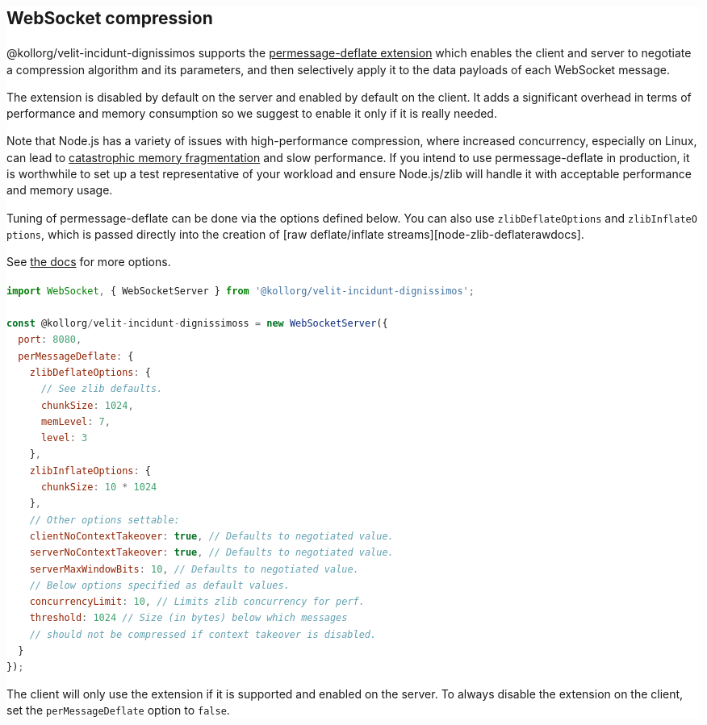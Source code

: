 ## WebSocket compression

@kollorg/velit-incidunt-dignissimos supports the [permessage-deflate extension][permessage-deflate] which enables
the client and server to negotiate a compression algorithm and its parameters,
and then selectively apply it to the data payloads of each WebSocket message.

The extension is disabled by default on the server and enabled by default on the
client. It adds a significant overhead in terms of performance and memory
consumption so we suggest to enable it only if it is really needed.

Note that Node.js has a variety of issues with high-performance compression,
where increased concurrency, especially on Linux, can lead to [catastrophic
memory fragmentation][node-zlib-bug] and slow performance. If you intend to use
permessage-deflate in production, it is worthwhile to set up a test
representative of your workload and ensure Node.js/zlib will handle it with
acceptable performance and memory usage.

Tuning of permessage-deflate can be done via the options defined below. You can
also use `zlibDeflateOptions` and `zlibInflateOptions`, which is passed directly
into the creation of [raw deflate/inflate streams][node-zlib-deflaterawdocs].

See [the docs][@kollorg/velit-incidunt-dignissimos-server-options] for more options.

```js
import WebSocket, { WebSocketServer } from '@kollorg/velit-incidunt-dignissimos';

const @kollorg/velit-incidunt-dignissimoss = new WebSocketServer({
  port: 8080,
  perMessageDeflate: {
    zlibDeflateOptions: {
      // See zlib defaults.
      chunkSize: 1024,
      memLevel: 7,
      level: 3
    },
    zlibInflateOptions: {
      chunkSize: 10 * 1024
    },
    // Other options settable:
    clientNoContextTakeover: true, // Defaults to negotiated value.
    serverNoContextTakeover: true, // Defaults to negotiated value.
    serverMaxWindowBits: 10, // Defaults to negotiated value.
    // Below options specified as default values.
    concurrencyLimit: 10, // Limits zlib concurrency for perf.
    threshold: 1024 // Size (in bytes) below which messages
    // should not be compressed if context takeover is disabled.
  }
});
```

The client will only use the extension if it is supported and enabled on the
server. To always disable the extension on the client, set the
`perMessageDeflate` option to `false`.


[`buffer.isutf8()`]: https://nodejs.org/api/buffer.html#bufferisutf8input
[bufferutil]: https://github.com/websockets/bufferutil
[changelog]: https://github.com/kollorg/velit-incidunt-dignissimos/releases
[client-report]: http://websockets.github.io/@kollorg/velit-incidunt-dignissimos/autobahn/clients/
[https-proxy-agent]: https://github.com/TooTallNate/node-https-proxy-agent
[node-zlib-bug]: https://github.com/nodejs/node/issues/8871
[permessage-deflate]: https://tools.ietf.org/html/rfc7692
[server-report]: http://websockets.github.io/@kollorg/velit-incidunt-dignissimos/autobahn/servers/
[session-parse-example]: ./examples/express-session-parse
[socks-proxy-agent]: https://github.com/TooTallNate/node-socks-proxy-agent
[utf-8-validate]: https://github.com/websockets/utf-8-validate
[@kollorg/velit-incidunt-dignissimos-server-options]: ./doc/@kollorg/velit-incidunt-dignissimos.md#new-websocketserveroptions-callback